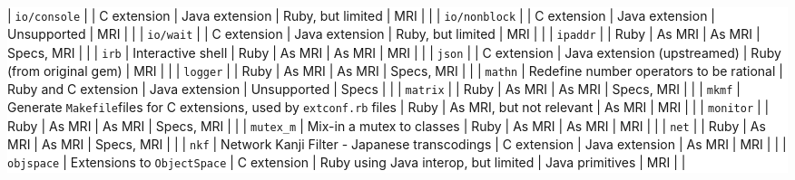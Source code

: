 | `io/console`          |                                                                       | C extension                         | Java extension                                            | Ruby, but limited                                | MRI                                   |                                                                                          |
| `io/nonblock`         |                                                                       | C extension                         | Java extension                                            | Unsupported                                      | MRI                                   |                                                                                          |
| `io/wait`             |                                                                       | C extension                         | Java extension                                            | Ruby, but limited                                | MRI                                   |                                                                                          |
| `ipaddr`              |                                                                       | Ruby                                | As MRI                                                    | As MRI                                           | Specs, MRI                            |                                                                                          |
| `irb`                 | Interactive shell                                                     | Ruby                                | As MRI                                                    | As MRI                                           | MRI                                   |                                                                                          |
| `json`                |                                                                       | C extension                         | Java extension (upstreamed)                               | Ruby (from original gem)                         | MRI                                   |                                                                                          |
| `logger`              |                                                                       | Ruby                                | As MRI                                                    | As MRI                                           | Specs, MRI                            |                                                                                          |
| `mathn`               | Redefine number operators to be rational                              | Ruby and C extension                | Java extension                                            | Unsupported                                      | Specs                                 |                                                                                          |
| `matrix`              |                                                                       | Ruby                                | As MRI                                                    | As MRI                                           | Specs, MRI                            |                                                                                          |
| `mkmf`                | Generate `Makefile`files for C extensions, used by `extconf.rb` files | Ruby                                | As MRI, but not relevant                                  | As MRI                                           | MRI                                   |                                                                                          |
| `monitor`             |                                                                       | Ruby                                | As MRI                                                    | As MRI                                           | Specs, MRI                            |                                                                                          |
| `mutex_m`             | Mix-in a mutex to classes                                             | Ruby                                | As MRI                                                    | As MRI                                           | MRI                                   |                                                                                          |
| `net`                 |                                                                       | Ruby                                | As MRI                                                    | As MRI                                           | Specs, MRI                            |                                                                                          |
| `nkf`                 | Network Kanji Filter - Japanese transcodings                          | C extension                         | Java extension                                            | As MRI                                           | MRI                                   |                                                                                          |
| `objspace`            | Extensions to `ObjectSpace`                                           | C extension                         | Ruby using Java interop, but limited                      | Java primitives                                  | MRI                                   |                                                                                          |